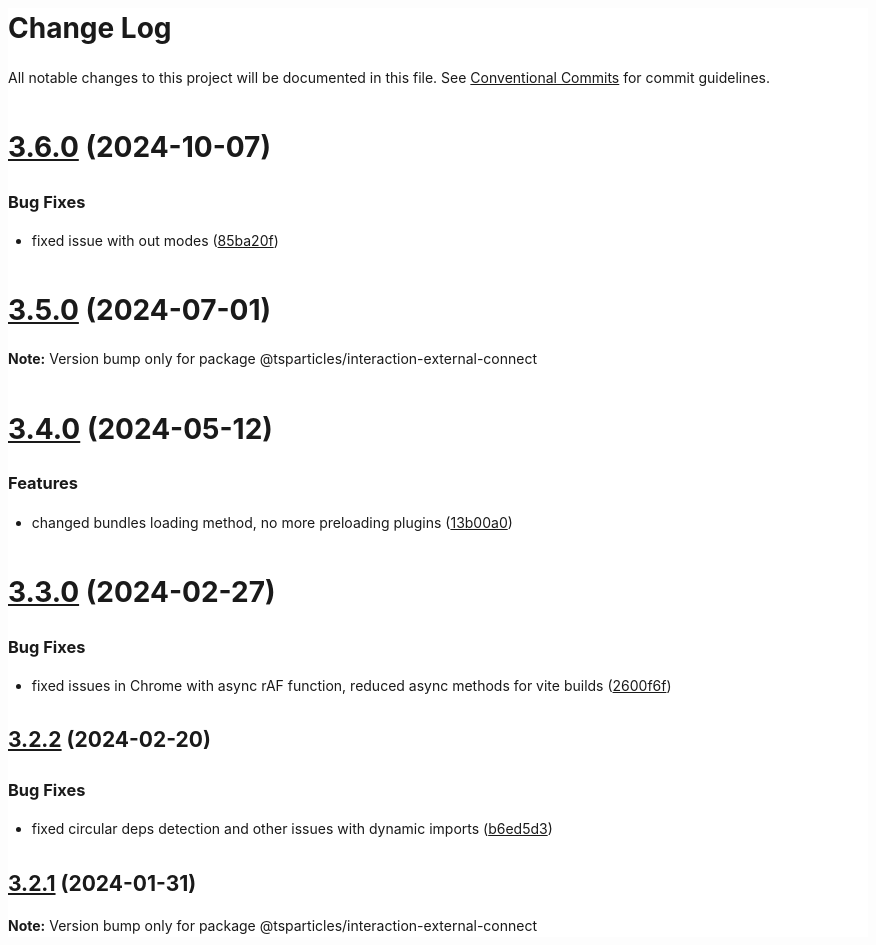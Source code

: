 # Change Log

All notable changes to this project will be documented in this file.
See [Conventional Commits](https://conventionalcommits.org) for commit guidelines.

# [3.6.0](https://github.com/tsparticles/tsparticles/compare/v3.5.0...v3.6.0) (2024-10-07)

### Bug Fixes

-   fixed issue with out modes ([85ba20f](https://github.com/tsparticles/tsparticles/commit/85ba20f4004eed3ceb84bcf5333025c8fec5d81f))

# [3.5.0](https://github.com/tsparticles/tsparticles/compare/v3.4.0...v3.5.0) (2024-07-01)

**Note:** Version bump only for package @tsparticles/interaction-external-connect

# [3.4.0](https://github.com/tsparticles/tsparticles/compare/v3.3.0...v3.4.0) (2024-05-12)

### Features

-   changed bundles loading method, no more preloading plugins ([13b00a0](https://github.com/tsparticles/tsparticles/commit/13b00a03b327fd547014a99f8cbc8ced228f31c8))

# [3.3.0](https://github.com/tsparticles/tsparticles/compare/v3.2.2...v3.3.0) (2024-02-27)

### Bug Fixes

-   fixed issues in Chrome with async rAF function, reduced async methods for vite builds ([2600f6f](https://github.com/tsparticles/tsparticles/commit/2600f6f69917895ab80f9a55b1f5168d587adac6))

## [3.2.2](https://github.com/tsparticles/tsparticles/compare/v3.2.1...v3.2.2) (2024-02-20)

### Bug Fixes

-   fixed circular deps detection and other issues with dynamic imports ([b6ed5d3](https://github.com/tsparticles/tsparticles/commit/b6ed5d3eaa41e0ad50c55807e1ec6439eeacd0c1))

## [3.2.1](https://github.com/tsparticles/tsparticles/compare/v3.2.0...v3.2.1) (2024-01-31)

**Note:** Version bump only for package @tsparticles/interaction-external-connect
